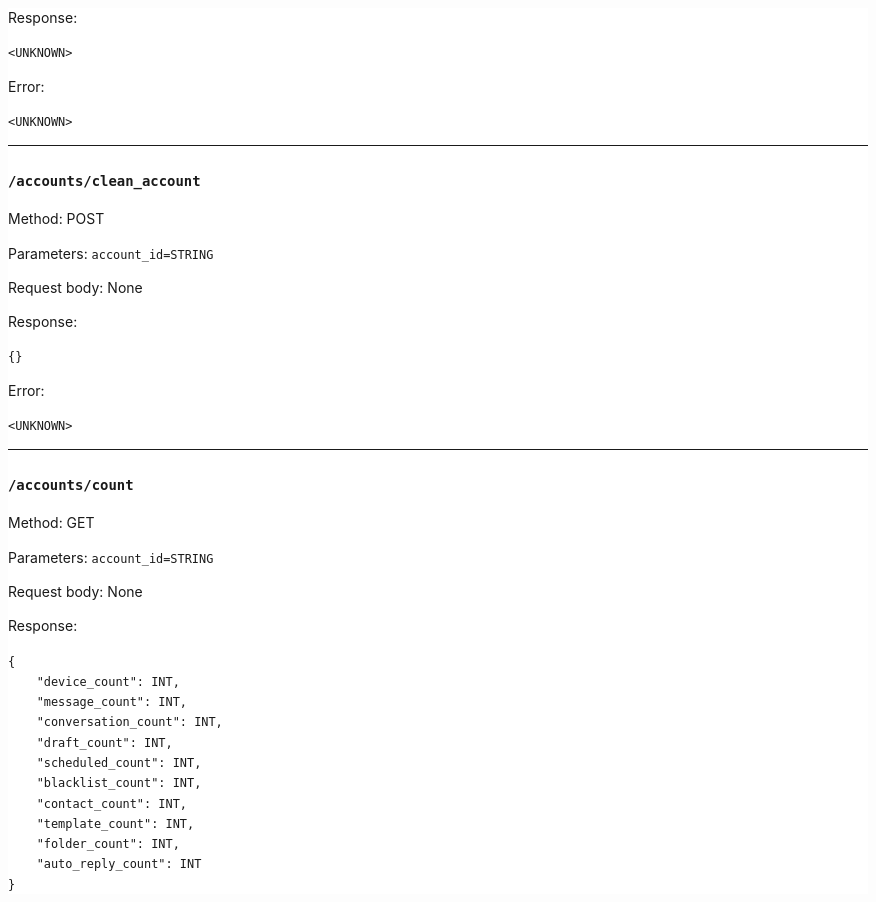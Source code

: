 Response:
```
<UNKNOWN>
```

Error:
```
<UNKNOWN>
```


---


### `/accounts/clean_account`

Method: POST

Parameters: `account_id=STRING`

Request body: None

Response:
```
{}
```

Error:
```
<UNKNOWN>
```


---


### `/accounts/count`

Method: GET

Parameters: `account_id=STRING`

Request body: None

Response:
```
{
    "device_count": INT,
    "message_count": INT,
    "conversation_count": INT,
    "draft_count": INT,
    "scheduled_count": INT,
    "blacklist_count": INT,
    "contact_count": INT,
    "template_count": INT,
    "folder_count": INT,
    "auto_reply_count": INT
}
```
